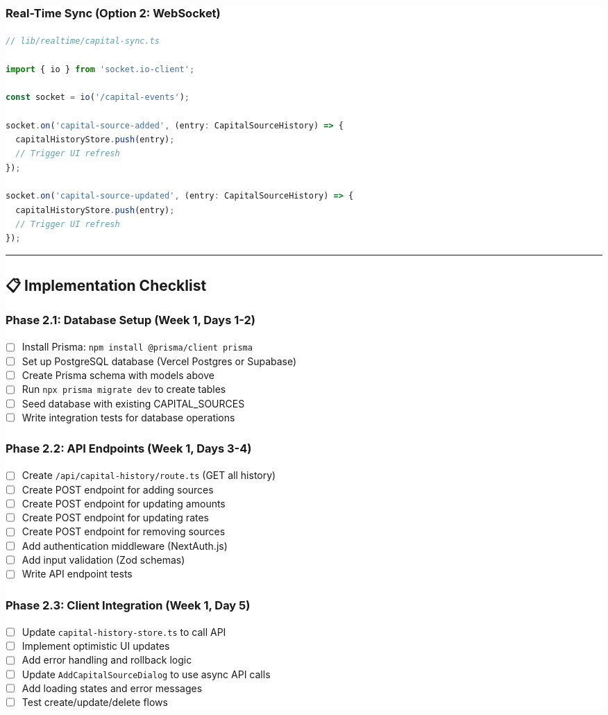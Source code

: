 ### Real-Time Sync (Option 2: WebSocket)

```typescript
// lib/realtime/capital-sync.ts

import { io } from 'socket.io-client';

const socket = io('/capital-events');

socket.on('capital-source-added', (entry: CapitalSourceHistory) => {
  capitalHistoryStore.push(entry);
  // Trigger UI refresh
});

socket.on('capital-source-updated', (entry: CapitalSourceHistory) => {
  capitalHistoryStore.push(entry);
  // Trigger UI refresh
});
```

---

## 📋 Implementation Checklist

### Phase 2.1: Database Setup (Week 1, Days 1-2)

- [ ] Install Prisma: `npm install @prisma/client prisma`
- [ ] Set up PostgreSQL database (Vercel Postgres or Supabase)
- [ ] Create Prisma schema with models above
- [ ] Run `npx prisma migrate dev` to create tables
- [ ] Seed database with existing CAPITAL_SOURCES
- [ ] Write integration tests for database operations

### Phase 2.2: API Endpoints (Week 1, Days 3-4)

- [ ] Create `/api/capital-history/route.ts` (GET all history)
- [ ] Create POST endpoint for adding sources
- [ ] Create POST endpoint for updating amounts
- [ ] Create POST endpoint for updating rates
- [ ] Create POST endpoint for removing sources
- [ ] Add authentication middleware (NextAuth.js)
- [ ] Add input validation (Zod schemas)
- [ ] Write API endpoint tests

### Phase 2.3: Client Integration (Week 1, Day 5)

- [ ] Update `capital-history-store.ts` to call API
- [ ] Implement optimistic UI updates
- [ ] Add error handling and rollback logic
- [ ] Update `AddCapitalSourceDialog` to use async API calls
- [ ] Add loading states and error messages
- [ ] Test create/update/delete flows
